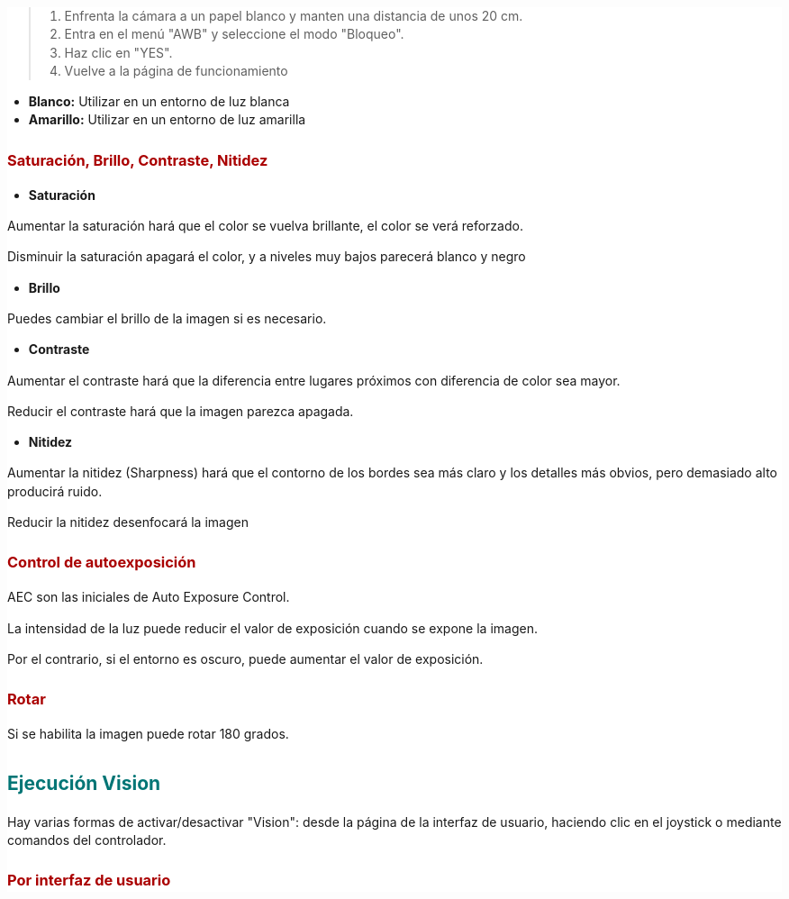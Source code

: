 > 1. Enfrenta la cámara a un papel blanco y manten una distancia de unos 20 cm.
> 2. Entra en el menú "AWB" y seleccione el modo "Bloqueo".
> 3. Haz clic en "YES".
> 4. Vuelve a la página de funcionamiento

* **Blanco:** Utilizar en un entorno de luz blanca
* **Amarillo:** Utilizar en un entorno de luz amarilla

### <FONT COLOR=#AA0000>Saturación, Brillo, Contraste, Nitidez</font>
* **Saturación**

Aumentar la saturación hará que el color se vuelva brillante, el color se verá reforzado.

Disminuir la saturación apagará el color, y a niveles muy bajos parecerá blanco y negro

* **Brillo**

Puedes cambiar el brillo de la imagen si es necesario.

* **Contraste**

Aumentar el contraste hará que la diferencia entre lugares próximos con diferencia de color sea mayor.

Reducir el contraste hará que la imagen parezca apagada.

* **Nitidez**

Aumentar la nitidez (Sharpness) hará que el contorno de los bordes sea más claro y los detalles más obvios, pero demasiado alto producirá ruido.

Reducir la nitidez desenfocará la imagen

### <FONT COLOR=#AA0000>Control de autoexposición</font>
AEC son las iniciales de Auto Exposure Control.

La intensidad de la luz puede reducir el valor de exposición cuando se expone la imagen.

Por el contrario, si el entorno es oscuro, puede aumentar el valor de exposición.

### <FONT COLOR=#AA0000>Rotar</font>
Si se habilita la imagen puede rotar 180 grados.

## <FONT COLOR=#007575>**Ejecución Vision**</font>
Hay varias formas de activar/desactivar "Vision": desde la página de la interfaz de usuario, haciendo clic en el joystick o mediante comandos del controlador.

### <FONT COLOR=#AA0000>Por interfaz de usuario</font>

<center>
